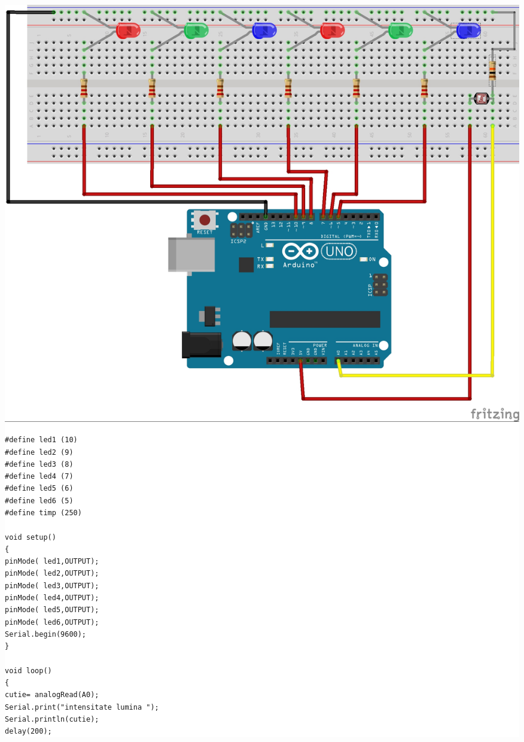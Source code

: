 ![](../.gitbook/assets/schema-3.jpg)

```text
#define led1 (10)
#define led2 (9)
#define led3 (8)
#define led4 (7)
#define led5 (6)
#define led6 (5)
#define timp (250)

void setup() 
{
pinMode( led1,OUTPUT);
pinMode( led2,OUTPUT);
pinMode( led3,OUTPUT);
pinMode( led4,OUTPUT);
pinMode( led5,OUTPUT);
pinMode( led6,OUTPUT);
Serial.begin(9600);
}

void loop() 
{
cutie= analogRead(A0);
Serial.print("intensitate lumina ");
Serial.println(cutie);
delay(200);

```